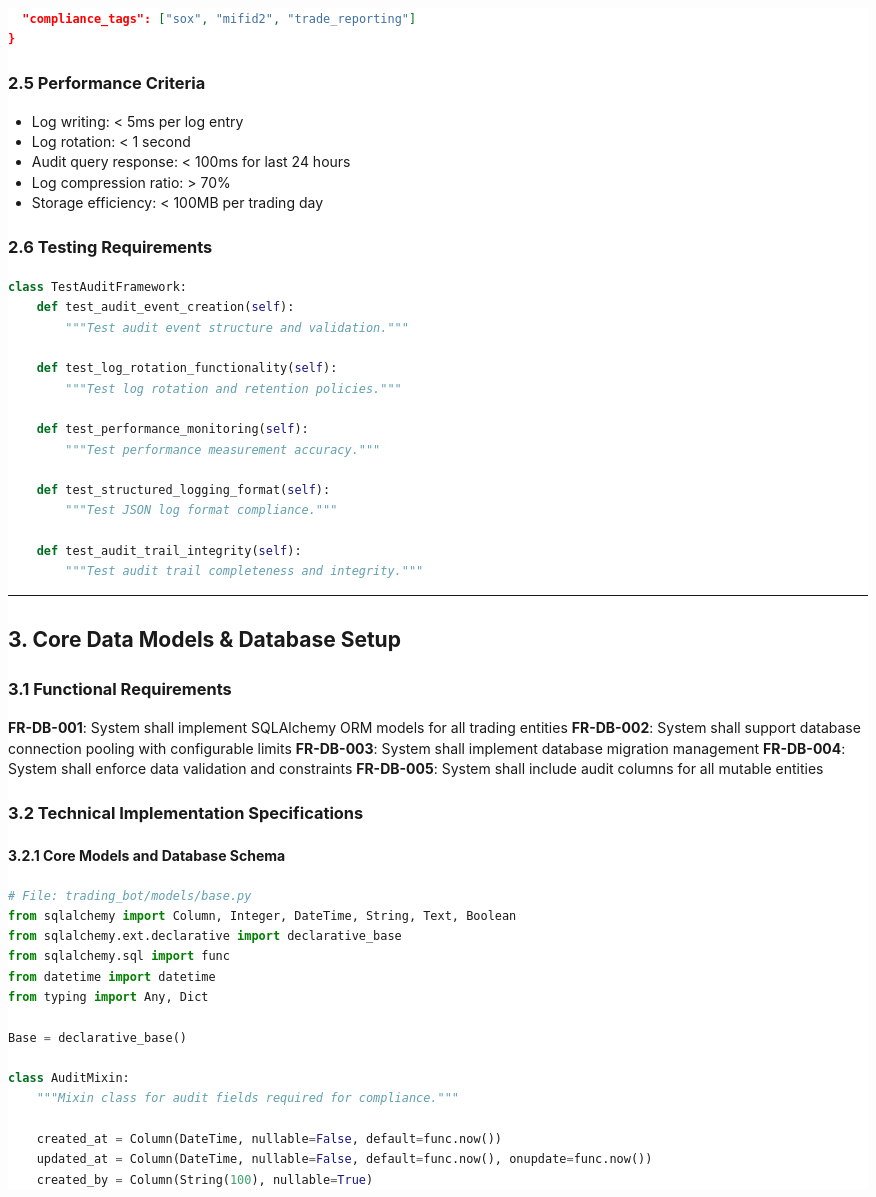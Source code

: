 ```json
  "compliance_tags": ["sox", "mifid2", "trade_reporting"]
}
```

### 2.5 Performance Criteria

- Log writing: < 5ms per log entry
- Log rotation: < 1 second
- Audit query response: < 100ms for last 24 hours
- Log compression ratio: > 70%
- Storage efficiency: < 100MB per trading day

### 2.6 Testing Requirements

```python
class TestAuditFramework:
    def test_audit_event_creation(self):
        """Test audit event structure and validation."""

    def test_log_rotation_functionality(self):
        """Test log rotation and retention policies."""

    def test_performance_monitoring(self):
        """Test performance measurement accuracy."""

    def test_structured_logging_format(self):
        """Test JSON log format compliance."""

    def test_audit_trail_integrity(self):
        """Test audit trail completeness and integrity."""
```

---

## 3. Core Data Models & Database Setup

### 3.1 Functional Requirements

**FR-DB-001**: System shall implement SQLAlchemy ORM models for all trading entities
**FR-DB-002**: System shall support database connection pooling with configurable limits
**FR-DB-003**: System shall implement database migration management
**FR-DB-004**: System shall enforce data validation and constraints
**FR-DB-005**: System shall include audit columns for all mutable entities

### 3.2 Technical Implementation Specifications

#### 3.2.1 Core Models and Database Schema

```python
# File: trading_bot/models/base.py
from sqlalchemy import Column, Integer, DateTime, String, Text, Boolean
from sqlalchemy.ext.declarative import declarative_base
from sqlalchemy.sql import func
from datetime import datetime
from typing import Any, Dict

Base = declarative_base()

class AuditMixin:
    """Mixin class for audit fields required for compliance."""

    created_at = Column(DateTime, nullable=False, default=func.now())
    updated_at = Column(DateTime, nullable=False, default=func.now(), onupdate=func.now())
    created_by = Column(String(100), nullable=True)
```